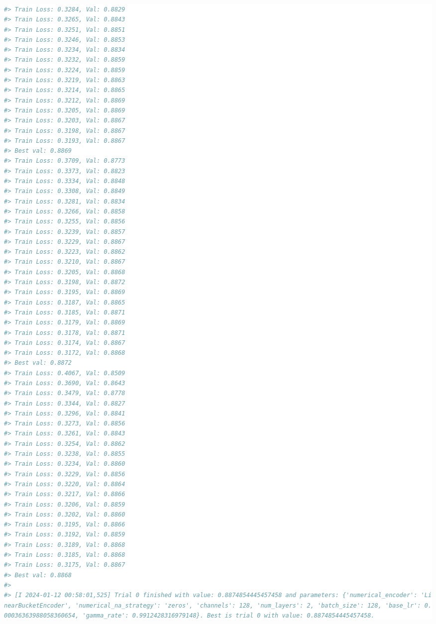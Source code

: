 ```python
#> Train Loss: 0.3284, Val: 0.8829
#> Train Loss: 0.3265, Val: 0.8843
#> Train Loss: 0.3251, Val: 0.8851
#> Train Loss: 0.3246, Val: 0.8853
#> Train Loss: 0.3234, Val: 0.8834
#> Train Loss: 0.3232, Val: 0.8859
#> Train Loss: 0.3224, Val: 0.8859
#> Train Loss: 0.3219, Val: 0.8863
#> Train Loss: 0.3214, Val: 0.8865
#> Train Loss: 0.3212, Val: 0.8869
#> Train Loss: 0.3205, Val: 0.8869
#> Train Loss: 0.3203, Val: 0.8867
#> Train Loss: 0.3198, Val: 0.8867
#> Train Loss: 0.3193, Val: 0.8867
#> Best val: 0.8869
#> Train Loss: 0.3709, Val: 0.8773
#> Train Loss: 0.3373, Val: 0.8823
#> Train Loss: 0.3334, Val: 0.8848
#> Train Loss: 0.3308, Val: 0.8849
#> Train Loss: 0.3281, Val: 0.8834
#> Train Loss: 0.3266, Val: 0.8858
#> Train Loss: 0.3255, Val: 0.8856
#> Train Loss: 0.3239, Val: 0.8857
#> Train Loss: 0.3229, Val: 0.8867
#> Train Loss: 0.3223, Val: 0.8862
#> Train Loss: 0.3210, Val: 0.8867
#> Train Loss: 0.3205, Val: 0.8868
#> Train Loss: 0.3198, Val: 0.8872
#> Train Loss: 0.3195, Val: 0.8869
#> Train Loss: 0.3187, Val: 0.8865
#> Train Loss: 0.3185, Val: 0.8871
#> Train Loss: 0.3179, Val: 0.8869
#> Train Loss: 0.3178, Val: 0.8871
#> Train Loss: 0.3174, Val: 0.8867
#> Train Loss: 0.3172, Val: 0.8868
#> Best val: 0.8872
#> Train Loss: 0.4067, Val: 0.8509
#> Train Loss: 0.3690, Val: 0.8643
#> Train Loss: 0.3479, Val: 0.8778
#> Train Loss: 0.3344, Val: 0.8827
#> Train Loss: 0.3296, Val: 0.8841
#> Train Loss: 0.3273, Val: 0.8856
#> Train Loss: 0.3261, Val: 0.8843
#> Train Loss: 0.3254, Val: 0.8862
#> Train Loss: 0.3238, Val: 0.8855
#> Train Loss: 0.3234, Val: 0.8860
#> Train Loss: 0.3229, Val: 0.8856
#> Train Loss: 0.3220, Val: 0.8864
#> Train Loss: 0.3217, Val: 0.8866
#> Train Loss: 0.3206, Val: 0.8859
#> Train Loss: 0.3202, Val: 0.8860
#> Train Loss: 0.3195, Val: 0.8866
#> Train Loss: 0.3192, Val: 0.8859
#> Train Loss: 0.3189, Val: 0.8868
#> Train Loss: 0.3185, Val: 0.8868
#> Train Loss: 0.3175, Val: 0.8867
#> Best val: 0.8868
#> 
#> [I 2024-01-12 00:58:01,525] Trial 0 finished with value: 0.8874854445457458 and parameters: {'numerical_encoder': 'LinearBucketEncoder', 'numerical_na_strategy': 'zeros', 'channels': 128, 'num_layers': 2, 'batch_size': 128, 'base_lr': 0.00036363988058360654, 'gamma_rate': 0.9912428316979148}. Best is trial 0 with value: 0.8874854445457458.
```